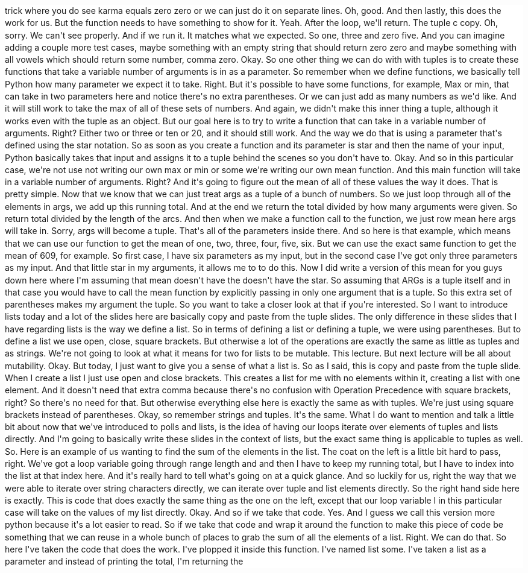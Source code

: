trick where you do see karma equals zero zero or we can just do it on separate lines. Oh, good. And then lastly, this does the work for us. But the function needs to have something to show for it. Yeah. After the loop, we'll return. The tuple c copy. Oh, sorry. We can't see properly. And if we run it. It matches what we expected. So one, three and zero five. And you can imagine adding a couple more test cases, maybe something with an empty string that should return zero zero and maybe something with all vowels which should return some number, comma zero. Okay. So one other thing we can do with with tuples is to create these functions that take a variable number of arguments is in as a parameter. So remember when we define functions, we basically tell Python how many parameter we expect it to take. Right. But it's possible to have some functions, for example, Max or min, that can take in two parameters here and notice there's no extra parentheses. Or we can just add as many numbers as we'd like. And it will still work to take the max of all of these sets of numbers. And again, we didn't make this inner thing a tuple, although it works even with the tuple as an object. But our goal here is to try to write a function that can take in a variable number of arguments. Right? Either two or three or ten or 20, and it should still work. And the way we do that is using a parameter that's defined using the star notation. So as soon as you create a function and its parameter is star and then the name of your input, Python basically takes that input and assigns it to a tuple behind the scenes so you don't have to. Okay. And so in this particular case, we're not use not writing our own max or min or some we're writing our own mean function. And this main function will take in a variable number of arguments. Right? And it's going to figure out the mean of all of these values the way it does. That is pretty simple. Now that we know that we can just treat args as a tuple of a bunch of numbers. So we just loop through all of the elements in args, we add up this running total. And at the end we return the total divided by how many arguments were given. So return total divided by the length of the arcs. And then when we make a function call to the function, we just row mean here args will take in. Sorry, args will become a tuple. That's all of the parameters inside there. And so here is that example, which means that we can use our function to get the mean of one, two, three, four, five, six. But we can use the exact same function to get the mean of 609, for example. So first case, I have six parameters as my input, but in the second case I've got only three parameters as my input. And that little star in my arguments, it allows me to to do this. Now I did write a version of this mean for you guys down here where I'm assuming that mean doesn't have the doesn't have the star. So assuming that ARGs is a tuple itself and in that case you would have to call the mean function by explicitly passing in only one argument that is a tuple. So this extra set of parentheses makes my argument the tuple. So you want to take a closer look at that if you're interested. So I want to introduce lists today and a lot of the slides here are basically copy and paste from the tuple slides. The only difference in these slides that I have regarding lists is the way we define a list. So in terms of defining a list or defining a tuple, we were using parentheses. But to define a list we use open, close, square brackets. But otherwise a lot of the operations are exactly the same as little as tuples and as strings. We're not going to look at what it means for two for lists to be mutable. This lecture. But next lecture will be all about mutability. Okay. But today, I just want to give you a sense of what a list is. So as I said, this is copy and paste from the tuple slide. When I create a list I just use open and close brackets. This creates a list for me with no elements within it, creating a list with one element. And it doesn't need that extra comma because there's no confusion with Operation Precedence with square brackets, right? So there's no need for that. But otherwise everything else here is exactly the same as with tuples. We're just using square brackets instead of parentheses. Okay, so remember strings and tuples. It's the same. What I do want to mention and talk a little bit about now that we've introduced to polls and lists, is the idea of having our loops iterate over elements of tuples and lists directly. And I'm going to basically write these slides in the context of lists, but the exact same thing is applicable to tuples as well. So. Here is an example of us wanting to find the sum of the elements in the list. The coat on the left is a little bit hard to pass, right. We've got a loop variable going through range length and and then I have to keep my running total, but I have to index into the list at that index here. And it's really hard to tell what's going on at a quick glance. And so luckily for us, right the way that we were able to iterate over string characters directly, we can iterate over tuple and list elements directly. So the right hand side here is exactly. This is code that does exactly the same thing as the one on the left, except that our loop variable I in this particular case will take on the values of my list directly. Okay. And so if we take that code. Yes. And I guess we call this version more python because it's a lot easier to read. So if we take that code and wrap it around the function to make this piece of code be something that we can reuse in a whole bunch of places to grab the sum of all the elements of a list. Right. We can do that. So here I've taken the code that does the work. I've plopped it inside this function. I've named list some. I've taken a list as a parameter and instead of printing the total, I'm returning the
